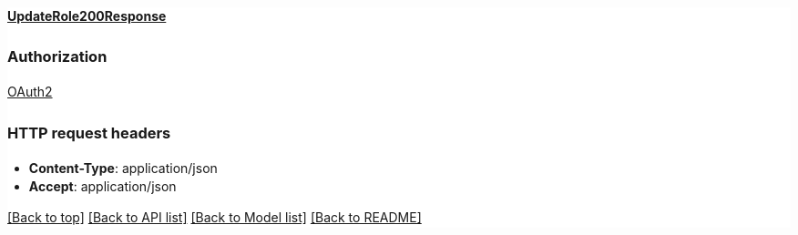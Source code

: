 [**UpdateRole200Response**](UpdateRole200Response.md)

### Authorization

[OAuth2](../README.md#OAuth2)

### HTTP request headers

- **Content-Type**: application/json
- **Accept**: application/json

[[Back to top]](#) [[Back to API list]](../README.md#documentation-for-api-endpoints)
[[Back to Model list]](../README.md#documentation-for-models)
[[Back to README]](../README.md)

